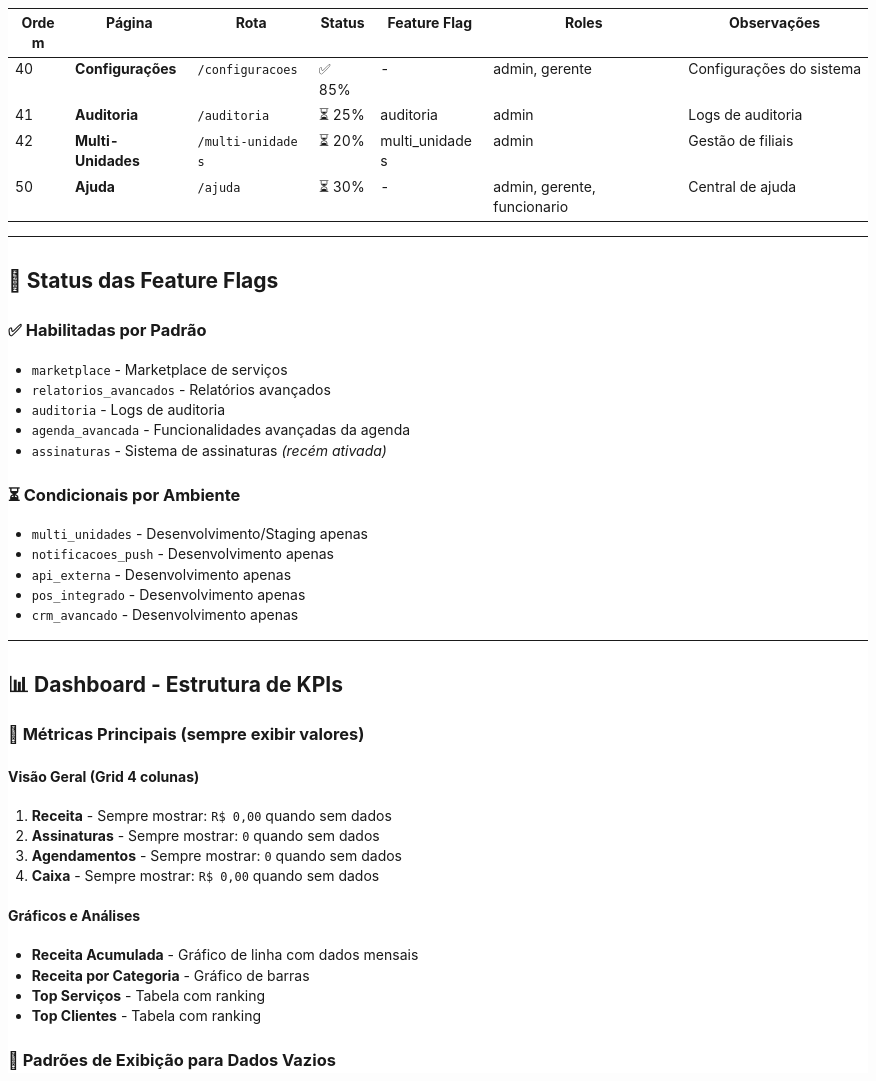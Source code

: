 | Ordem | Página             | Rota              | Status | Feature Flag   | Roles                       | Observações              |
| ----- | ------------------ | ----------------- | ------ | -------------- | --------------------------- | ------------------------ |
| 40    | **Configurações**  | `/configuracoes`  | ✅ 85% | -              | admin, gerente              | Configurações do sistema |
| 41    | **Auditoria**      | `/auditoria`      | ⏳ 25% | auditoria      | admin                       | Logs de auditoria        |
| 42    | **Multi-Unidades** | `/multi-unidades` | ⏳ 20% | multi_unidades | admin                       | Gestão de filiais        |
| 50    | **Ajuda**          | `/ajuda`          | ⏳ 30% | -              | admin, gerente, funcionario | Central de ajuda         |

---

## 🎯 Status das Feature Flags

### ✅ **Habilitadas por Padrão**

- `marketplace` - Marketplace de serviços
- `relatorios_avancados` - Relatórios avançados
- `auditoria` - Logs de auditoria
- `agenda_avancada` - Funcionalidades avançadas da agenda
- `assinaturas` - Sistema de assinaturas _(recém ativada)_

### ⏳ **Condicionais por Ambiente**

- `multi_unidades` - Desenvolvimento/Staging apenas
- `notificacoes_push` - Desenvolvimento apenas
- `api_externa` - Desenvolvimento apenas
- `pos_integrado` - Desenvolvimento apenas
- `crm_avancado` - Desenvolvimento apenas

---

## 📊 Dashboard - Estrutura de KPIs

### 🔢 **Métricas Principais (sempre exibir valores)**

#### **Visão Geral (Grid 4 colunas)**

1. **Receita** - Sempre mostrar: `R$ 0,00` quando sem dados
2. **Assinaturas** - Sempre mostrar: `0` quando sem dados
3. **Agendamentos** - Sempre mostrar: `0` quando sem dados
4. **Caixa** - Sempre mostrar: `R$ 0,00` quando sem dados

#### **Gráficos e Análises**

- **Receita Acumulada** - Gráfico de linha com dados mensais
- **Receita por Categoria** - Gráfico de barras
- **Top Serviços** - Tabela com ranking
- **Top Clientes** - Tabela com ranking

### 🎨 **Padrões de Exibição para Dados Vazios**
